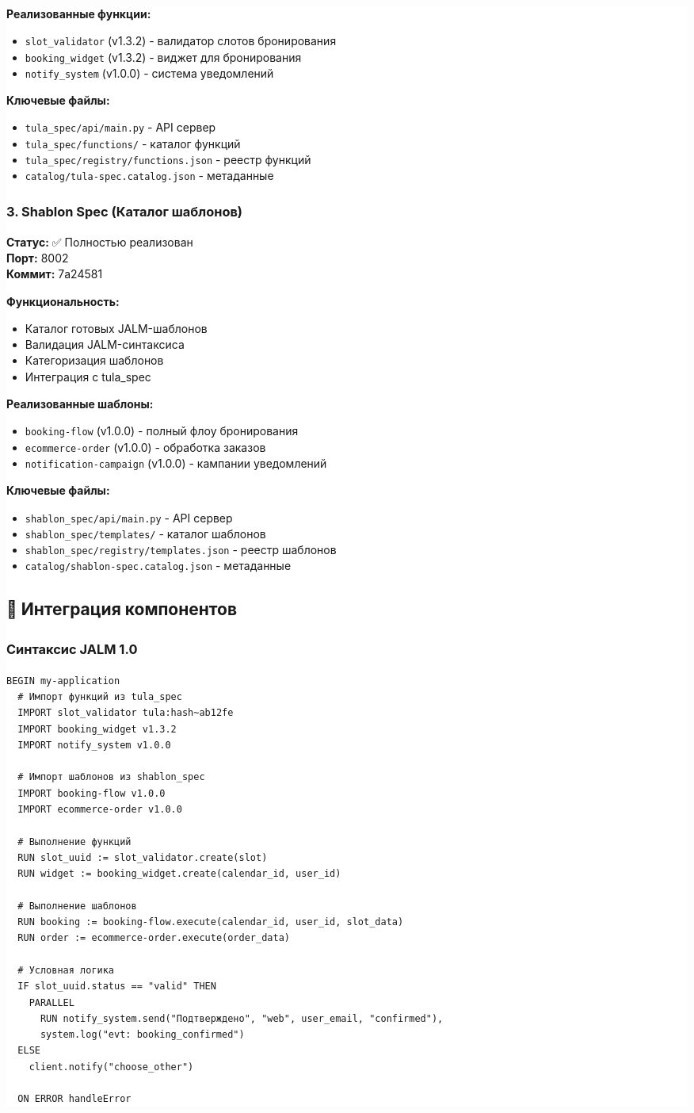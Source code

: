 **Реализованные функции:**
- `slot_validator` (v1.3.2) - валидатор слотов бронирования
- `booking_widget` (v1.3.2) - виджет для бронирования
- `notify_system` (v1.0.0) - система уведомлений

**Ключевые файлы:**
- `tula_spec/api/main.py` - API сервер
- `tula_spec/functions/` - каталог функций
- `tula_spec/registry/functions.json` - реестр функций
- `catalog/tula-spec.catalog.json` - метаданные

### 3. Shablon Spec (Каталог шаблонов)
**Статус:** ✅ Полностью реализован  
**Порт:** 8002  
**Коммит:** 7a24581

**Функциональность:**
- Каталог готовых JALM-шаблонов
- Валидация JALM-синтаксиса
- Категоризация шаблонов
- Интеграция с tula_spec

**Реализованные шаблоны:**
- `booking-flow` (v1.0.0) - полный флоу бронирования
- `ecommerce-order` (v1.0.0) - обработка заказов
- `notification-campaign` (v1.0.0) - кампании уведомлений

**Ключевые файлы:**
- `shablon_spec/api/main.py` - API сервер
- `shablon_spec/templates/` - каталог шаблонов
- `shablon_spec/registry/templates.json` - реестр шаблонов
- `catalog/shablon-spec.catalog.json` - метаданные

## 🔗 Интеграция компонентов

### Синтаксис JALM 1.0
```jalm
BEGIN my-application
  # Импорт функций из tula_spec
  IMPORT slot_validator tula:hash~ab12fe
  IMPORT booking_widget v1.3.2
  IMPORT notify_system v1.0.0
  
  # Импорт шаблонов из shablon_spec
  IMPORT booking-flow v1.0.0
  IMPORT ecommerce-order v1.0.0
  
  # Выполнение функций
  RUN slot_uuid := slot_validator.create(slot)
  RUN widget := booking_widget.create(calendar_id, user_id)
  
  # Выполнение шаблонов
  RUN booking := booking-flow.execute(calendar_id, user_id, slot_data)
  RUN order := ecommerce-order.execute(order_data)
  
  # Условная логика
  IF slot_uuid.status == "valid" THEN
    PARALLEL
      RUN notify_system.send("Подтверждено", "web", user_email, "confirmed"),
      system.log("evt: booking_confirmed")
  ELSE
    client.notify("choose_other")
  
  ON ERROR handleError
```